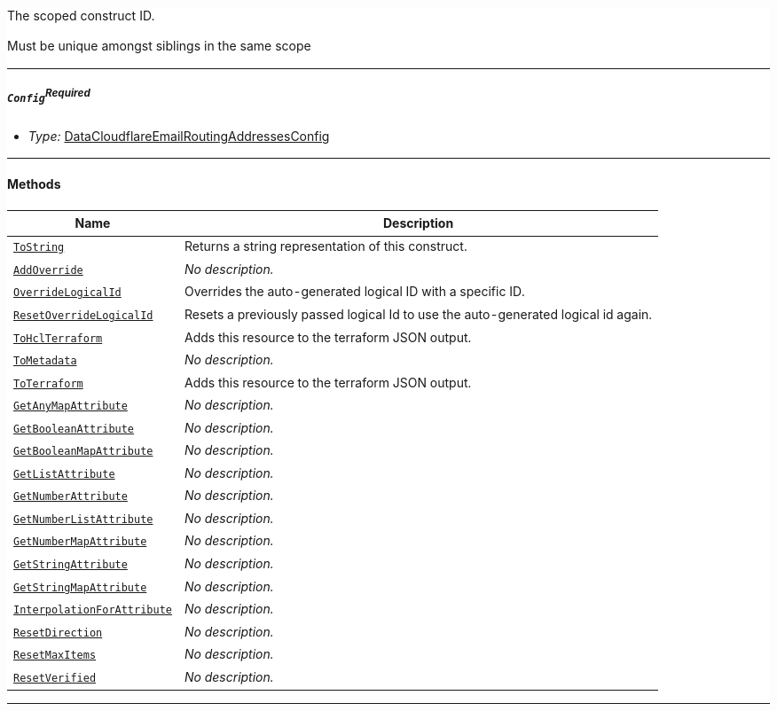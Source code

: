 The scoped construct ID.

Must be unique amongst siblings in the same scope

---

##### `Config`<sup>Required</sup> <a name="Config" id="@cdktf/provider-cloudflare.dataCloudflareEmailRoutingAddresses.DataCloudflareEmailRoutingAddresses.Initializer.parameter.config"></a>

- *Type:* <a href="#@cdktf/provider-cloudflare.dataCloudflareEmailRoutingAddresses.DataCloudflareEmailRoutingAddressesConfig">DataCloudflareEmailRoutingAddressesConfig</a>

---

#### Methods <a name="Methods" id="Methods"></a>

| **Name** | **Description** |
| --- | --- |
| <code><a href="#@cdktf/provider-cloudflare.dataCloudflareEmailRoutingAddresses.DataCloudflareEmailRoutingAddresses.toString">ToString</a></code> | Returns a string representation of this construct. |
| <code><a href="#@cdktf/provider-cloudflare.dataCloudflareEmailRoutingAddresses.DataCloudflareEmailRoutingAddresses.addOverride">AddOverride</a></code> | *No description.* |
| <code><a href="#@cdktf/provider-cloudflare.dataCloudflareEmailRoutingAddresses.DataCloudflareEmailRoutingAddresses.overrideLogicalId">OverrideLogicalId</a></code> | Overrides the auto-generated logical ID with a specific ID. |
| <code><a href="#@cdktf/provider-cloudflare.dataCloudflareEmailRoutingAddresses.DataCloudflareEmailRoutingAddresses.resetOverrideLogicalId">ResetOverrideLogicalId</a></code> | Resets a previously passed logical Id to use the auto-generated logical id again. |
| <code><a href="#@cdktf/provider-cloudflare.dataCloudflareEmailRoutingAddresses.DataCloudflareEmailRoutingAddresses.toHclTerraform">ToHclTerraform</a></code> | Adds this resource to the terraform JSON output. |
| <code><a href="#@cdktf/provider-cloudflare.dataCloudflareEmailRoutingAddresses.DataCloudflareEmailRoutingAddresses.toMetadata">ToMetadata</a></code> | *No description.* |
| <code><a href="#@cdktf/provider-cloudflare.dataCloudflareEmailRoutingAddresses.DataCloudflareEmailRoutingAddresses.toTerraform">ToTerraform</a></code> | Adds this resource to the terraform JSON output. |
| <code><a href="#@cdktf/provider-cloudflare.dataCloudflareEmailRoutingAddresses.DataCloudflareEmailRoutingAddresses.getAnyMapAttribute">GetAnyMapAttribute</a></code> | *No description.* |
| <code><a href="#@cdktf/provider-cloudflare.dataCloudflareEmailRoutingAddresses.DataCloudflareEmailRoutingAddresses.getBooleanAttribute">GetBooleanAttribute</a></code> | *No description.* |
| <code><a href="#@cdktf/provider-cloudflare.dataCloudflareEmailRoutingAddresses.DataCloudflareEmailRoutingAddresses.getBooleanMapAttribute">GetBooleanMapAttribute</a></code> | *No description.* |
| <code><a href="#@cdktf/provider-cloudflare.dataCloudflareEmailRoutingAddresses.DataCloudflareEmailRoutingAddresses.getListAttribute">GetListAttribute</a></code> | *No description.* |
| <code><a href="#@cdktf/provider-cloudflare.dataCloudflareEmailRoutingAddresses.DataCloudflareEmailRoutingAddresses.getNumberAttribute">GetNumberAttribute</a></code> | *No description.* |
| <code><a href="#@cdktf/provider-cloudflare.dataCloudflareEmailRoutingAddresses.DataCloudflareEmailRoutingAddresses.getNumberListAttribute">GetNumberListAttribute</a></code> | *No description.* |
| <code><a href="#@cdktf/provider-cloudflare.dataCloudflareEmailRoutingAddresses.DataCloudflareEmailRoutingAddresses.getNumberMapAttribute">GetNumberMapAttribute</a></code> | *No description.* |
| <code><a href="#@cdktf/provider-cloudflare.dataCloudflareEmailRoutingAddresses.DataCloudflareEmailRoutingAddresses.getStringAttribute">GetStringAttribute</a></code> | *No description.* |
| <code><a href="#@cdktf/provider-cloudflare.dataCloudflareEmailRoutingAddresses.DataCloudflareEmailRoutingAddresses.getStringMapAttribute">GetStringMapAttribute</a></code> | *No description.* |
| <code><a href="#@cdktf/provider-cloudflare.dataCloudflareEmailRoutingAddresses.DataCloudflareEmailRoutingAddresses.interpolationForAttribute">InterpolationForAttribute</a></code> | *No description.* |
| <code><a href="#@cdktf/provider-cloudflare.dataCloudflareEmailRoutingAddresses.DataCloudflareEmailRoutingAddresses.resetDirection">ResetDirection</a></code> | *No description.* |
| <code><a href="#@cdktf/provider-cloudflare.dataCloudflareEmailRoutingAddresses.DataCloudflareEmailRoutingAddresses.resetMaxItems">ResetMaxItems</a></code> | *No description.* |
| <code><a href="#@cdktf/provider-cloudflare.dataCloudflareEmailRoutingAddresses.DataCloudflareEmailRoutingAddresses.resetVerified">ResetVerified</a></code> | *No description.* |

---
